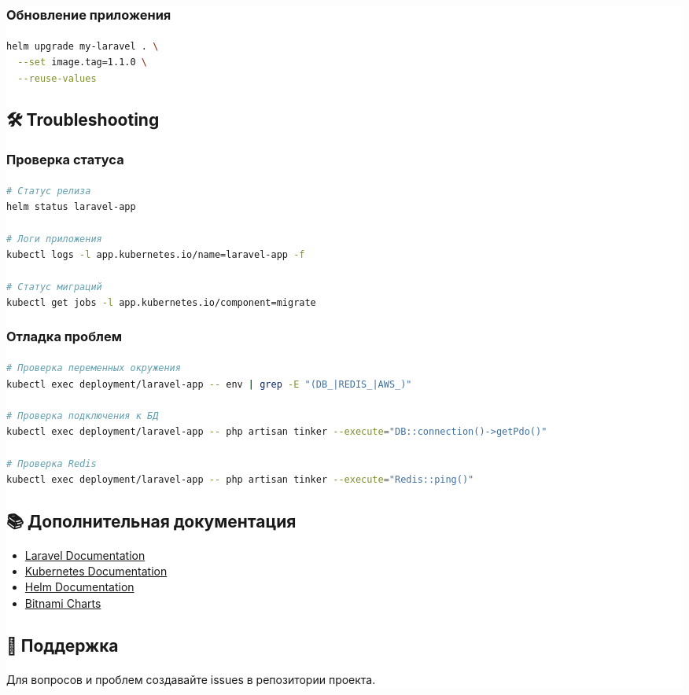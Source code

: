 ### Обновление приложения

```bash
helm upgrade my-laravel . \
  --set image.tag=1.1.0 \
  --reuse-values
```

## 🛠️ Troubleshooting

### Проверка статуса

```bash
# Статус релиза
helm status laravel-app

# Логи приложения
kubectl logs -l app.kubernetes.io/name=laravel-app -f

# Статус миграций
kubectl get jobs -l app.kubernetes.io/component=migrate
```

### Отладка проблем

```bash
# Проверка переменных окружения
kubectl exec deployment/laravel-app -- env | grep -E "(DB_|REDIS_|AWS_)"

# Проверка подключения к БД
kubectl exec deployment/laravel-app -- php artisan tinker --execute="DB::connection()->getPdo()"

# Проверка Redis
kubectl exec deployment/laravel-app -- php artisan tinker --execute="Redis::ping()"
```

## 📚 Дополнительная документация

- [Laravel Documentation](https://laravel.com/docs)
- [Kubernetes Documentation](https://kubernetes.io/docs/)
- [Helm Documentation](https://helm.sh/docs/)
- [Bitnami Charts](https://github.com/bitnami/charts)

## 🤝 Поддержка

Для вопросов и проблем создавайте issues в репозитории проекта. 